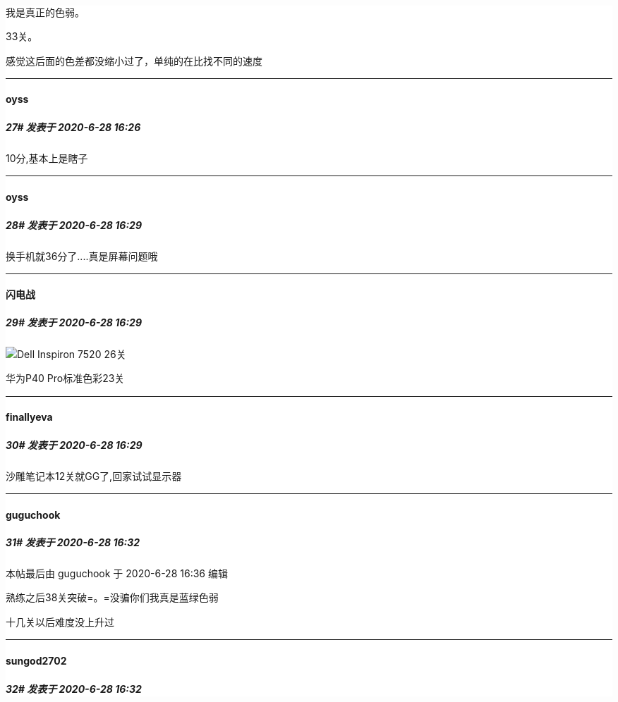 我是真正的色弱。

33关。

感觉这后面的色差都没缩小过了，单纯的在比找不同的速度


-----

####  oyss  
##### 27#       发表于 2020-6-28 16:26


10分,基本上是瞎子


-----

####  oyss  
##### 28#       发表于 2020-6-28 16:29


换手机就36分了....真是屏幕问题哦


-----

####  闪电战  
##### 29#       发表于 2020-6-28 16:29


<img src="https://static.saraba1st.com/image/smiley/face2017/078.png" referrerpolicy="no-referrer">Dell Inspiron 7520 26关

华为P40 Pro标准色彩23关


-----

####  finallyeva  
##### 30#       发表于 2020-6-28 16:29


沙雕笔记本12关就GG了,回家试试显示器


-----

####  guguchook  
##### 31#       发表于 2020-6-28 16:32


 本帖最后由 guguchook 于 2020-6-28 16:36 编辑 

熟练之后38关突破=。=没骗你们我真是蓝绿色弱

十几关以后难度没上升过


-----

####  sungod2702  
##### 32#       发表于 2020-6-28 16:32
